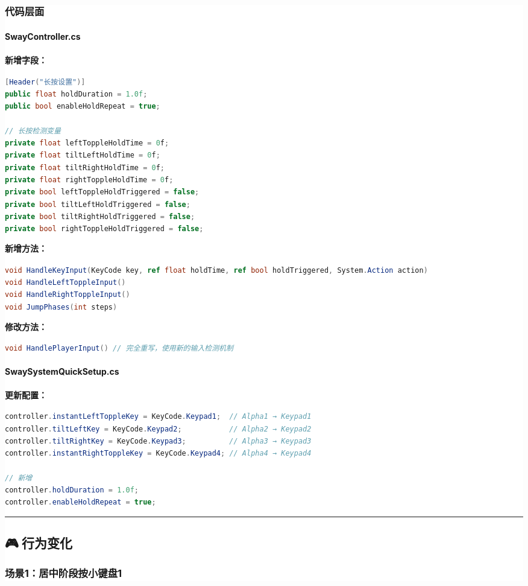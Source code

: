 ### 代码层面

#### SwayController.cs

**新增字段：**
```csharp
[Header("长按设置")]
public float holdDuration = 1.0f;
public bool enableHoldRepeat = true;

// 长按检测变量
private float leftToppleHoldTime = 0f;
private float tiltLeftHoldTime = 0f;
private float tiltRightHoldTime = 0f;
private float rightToppleHoldTime = 0f;
private bool leftToppleHoldTriggered = false;
private bool tiltLeftHoldTriggered = false;
private bool tiltRightHoldTriggered = false;
private bool rightToppleHoldTriggered = false;
```

**新增方法：**
```csharp
void HandleKeyInput(KeyCode key, ref float holdTime, ref bool holdTriggered, System.Action action)
void HandleLeftToppleInput()
void HandleRightToppleInput()
void JumpPhases(int steps)
```

**修改方法：**
```csharp
void HandlePlayerInput() // 完全重写，使用新的输入检测机制
```

#### SwaySystemQuickSetup.cs

**更新配置：**
```csharp
controller.instantLeftToppleKey = KeyCode.Keypad1;  // Alpha1 → Keypad1
controller.tiltLeftKey = KeyCode.Keypad2;           // Alpha2 → Keypad2
controller.tiltRightKey = KeyCode.Keypad3;          // Alpha3 → Keypad3
controller.instantRightToppleKey = KeyCode.Keypad4; // Alpha4 → Keypad4

// 新增
controller.holdDuration = 1.0f;
controller.enableHoldRepeat = true;
```

---

## 🎮 行为变化

### 场景1：居中阶段按小键盘1
